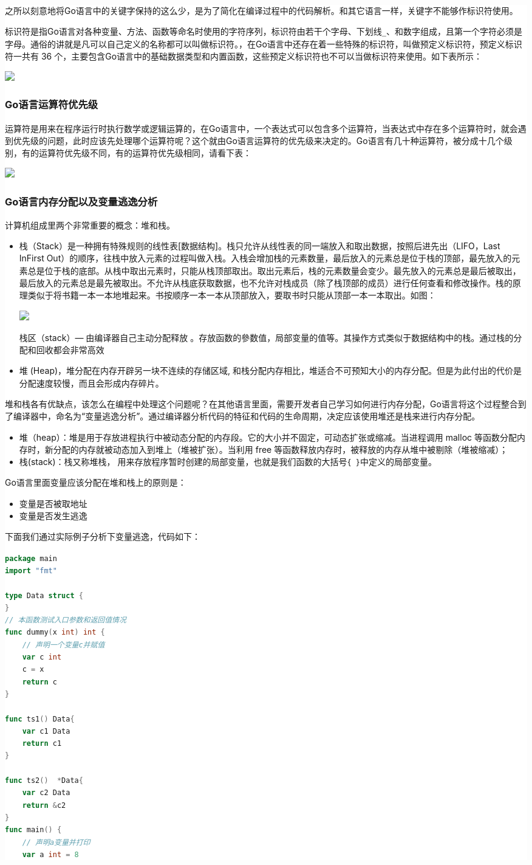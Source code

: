 之所以刻意地将Go语言中的关键字保持的这么少，是为了简化在编译过程中的代码解析。和其它语言一样，关键字不能够作标识符使用。

标识符是指Go语言对各种变量、方法、函数等命名时使用的字符序列，标识符由若干个字母、下划线`_`、和数字组成，且第一个字符必须是字母。通俗的讲就是凡可以自己定义的名称都可以叫做标识符。，在Go语言中还存在着一些特殊的标识符，叫做预定义标识符，预定义标识符一共有 36 个，主要包含Go语言中的基础数据类型和内置函数，这些预定义标识符也不可以当做标识符来使用。如下表所示：

![](https://myvoice1.oss-cn-beijing.aliyuncs.com/github/bsf.png)

### Go语言运算符优先级

运算符是用来在程序运行时执行数学或逻辑运算的，在Go语言中，一个表达式可以包含多个运算符，当表达式中存在多个运算符时，就会遇到优先级的问题，此时应该先处理哪个运算符呢？这个就由Go语言运算符的优先级来决定的。Go语言有几十种运算符，被分成十几个级别，有的运算符优先级不同，有的运算符优先级相同，请看下表：

![](https://myvoice1.oss-cn-beijing.aliyuncs.com/github/ysfyxj.png)

### Go语言内存分配以及变量逃逸分析

计算机组成里两个非常重要的概念：堆和栈。

- 栈（Stack）是一种拥有特殊规则的线性表[数据结构]。栈只允许从线性表的同一端放入和取出数据，按照后进先出（LIFO，Last InFirst Out）的顺序，往栈中放入元素的过程叫做入栈。入栈会增加栈的元素数量，最后放入的元素总是位于栈的顶部，最先放入的元素总是位于栈的底部。从栈中取出元素时，只能从栈顶部取出。取出元素后，栈的元素数量会变少。最先放入的元素总是最后被取出，最后放入的元素总是最先被取出。不允许从栈底获取数据，也不允许对栈成员（除了栈顶部的成员）进行任何查看和修改操作。栈的原理类似于将书籍一本一本地堆起来。书按顺序一本一本从顶部放入，要取书时只能从顶部一本一本取出。如图：

  ![](https://myvoice1.oss-cn-beijing.aliyuncs.com/github/stack.png)

  栈区（stack）— 由编译器自己主动分配释放 。存放函数的參数值，局部变量的值等。其操作方式类似于数据结构中的栈。通过栈的分配和回收都会非常高效

- 堆 (Heap)，堆分配在内存开辟另一块不连续的存储区域, 和栈分配内存相比，堆适合不可预知大小的内存分配。但是为此付出的代价是分配速度较慢，而且会形成内存碎片。

堆和栈各有优缺点，该怎么在编程中处理这个问题呢？在其他语言里面，需要开发者自己学习如何进行内存分配，Go语言将这个过程整合到了编译器中，命名为“变量逃逸分析”。通过编译器分析代码的特征和代码的生命周期，决定应该使用堆还是栈来进行内存分配。

- 堆（heap）：堆是用于存放进程执行中被动态分配的内存段。它的大小并不固定，可动态扩张或缩减。当进程调用 malloc 等函数分配内存时，新分配的内存就被动态加入到堆上（堆被扩张）。当利用 free 等函数释放内存时，被释放的内存从堆中被剔除（堆被缩减）；
- 栈(stack)：栈又称堆栈， 用来存放程序暂时创建的局部变量，也就是我们函数的大括号`{ }`中定义的局部变量。

Go语言里面变量应该分配在堆和栈上的原则是：

- 变量是否被取地址
- 变量是否发生逃逸

下面我们通过实际例子分析下变量逃逸，代码如下：

```go
package main
import "fmt"

type Data struct {
}
// 本函数测试入口参数和返回值情况
func dummy(x int) int {
	// 声明一个变量c并赋值
	var c int
	c = x
	return c
}

func ts1() Data{
	var c1 Data
	return c1
}

func ts2()  *Data{
	var c2 Data
	return &c2
}
func main() {
	// 声明a变量并打印
	var a int = 8
```